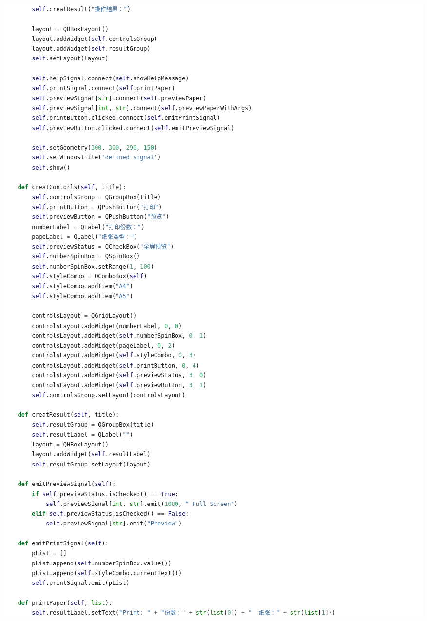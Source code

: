 ```python
        self.creatResult("操作结果：")

        layout = QHBoxLayout()
        layout.addWidget(self.controlsGroup)
        layout.addWidget(self.resultGroup)
        self.setLayout(layout)

        self.helpSignal.connect(self.showHelpMessage)
        self.printSignal.connect(self.printPaper)
        self.previewSignal[str].connect(self.previewPaper)
        self.previewSignal[int, str].connect(self.previewPaperWithArgs)
        self.printButton.clicked.connect(self.emitPrintSignal)
        self.previewButton.clicked.connect(self.emitPreviewSignal)

        self.setGeometry(300, 300, 290, 150)
        self.setWindowTitle('defined signal')
        self.show()

    def creatContorls(self, title):
        self.controlsGroup = QGroupBox(title)
        self.printButton = QPushButton("打印")
        self.previewButton = QPushButton("预览")
        numberLabel = QLabel("打印份数：")
        pageLabel = QLabel("纸张类型：")
        self.previewStatus = QCheckBox("全屏预览")
        self.numberSpinBox = QSpinBox()
        self.numberSpinBox.setRange(1, 100)
        self.styleCombo = QComboBox(self)
        self.styleCombo.addItem("A4")
        self.styleCombo.addItem("A5")

        controlsLayout = QGridLayout()
        controlsLayout.addWidget(numberLabel, 0, 0)
        controlsLayout.addWidget(self.numberSpinBox, 0, 1)
        controlsLayout.addWidget(pageLabel, 0, 2)
        controlsLayout.addWidget(self.styleCombo, 0, 3)
        controlsLayout.addWidget(self.printButton, 0, 4)
        controlsLayout.addWidget(self.previewStatus, 3, 0)
        controlsLayout.addWidget(self.previewButton, 3, 1)
        self.controlsGroup.setLayout(controlsLayout)

    def creatResult(self, title):
        self.resultGroup = QGroupBox(title)
        self.resultLabel = QLabel("")
        layout = QHBoxLayout()
        layout.addWidget(self.resultLabel)
        self.resultGroup.setLayout(layout)

    def emitPreviewSignal(self):
        if self.previewStatus.isChecked() == True:
            self.previewSignal[int, str].emit(1080, " Full Screen")
        elif self.previewStatus.isChecked() == False:
            self.previewSignal[str].emit("Preview")

    def emitPrintSignal(self):
        pList = []
        pList.append(self.numberSpinBox.value())
        pList.append(self.styleCombo.currentText())
        self.printSignal.emit(pList)

    def printPaper(self, list):
        self.resultLabel.setText("Print: " + "份数：" + str(list[0]) + "  纸张：" + str(list[1]))

```